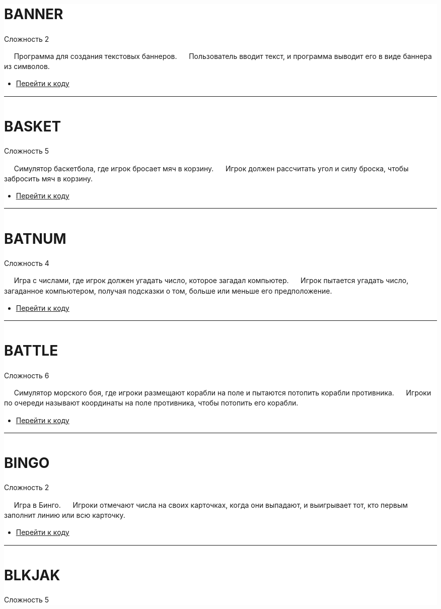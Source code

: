 BANNER
========
Сложность 2

&nbsp;&nbsp;&nbsp;&nbsp;&nbsp;Программа для создания текстовых баннеров.
&nbsp;&nbsp;&nbsp;&nbsp;&nbsp;Пользователь вводит текст, и программа выводит его в виде баннера из символов.
* [Перейти к коду](https://github.com/hypo69/101_python_computer_games_ru/tree/master/GAMES/BANNER)
---

BASKET
========
Сложность 5

&nbsp;&nbsp;&nbsp;&nbsp;&nbsp;Симулятор баскетбола, где игрок бросает мяч в корзину.
&nbsp;&nbsp;&nbsp;&nbsp;&nbsp;Игрок должен рассчитать угол и силу броска, чтобы забросить мяч в корзину.
* [Перейти к коду](https://github.com/hypo69/101_python_computer_games_ru/tree/master/GAMES/BASKET)
---

BATNUM
========
Сложность 4

&nbsp;&nbsp;&nbsp;&nbsp;&nbsp;Игра с числами, где игрок должен угадать число, которое загадал компьютер.
&nbsp;&nbsp;&nbsp;&nbsp;&nbsp;Игрок пытается угадать число, загаданное компьютером, получая подсказки о том, больше или меньше его предположение.
* [Перейти к коду](https://github.com/hypo69/101_python_computer_games_ru/tree/master/GAMES/BATNUM)
---

BATTLE
========
Сложность 6

&nbsp;&nbsp;&nbsp;&nbsp;&nbsp;Симулятор морского боя, где игроки размещают корабли на поле и пытаются потопить корабли противника.
&nbsp;&nbsp;&nbsp;&nbsp;&nbsp;Игроки по очереди называют координаты на поле противника, чтобы потопить его корабли.
* [Перейти к коду](https://github.com/hypo69/101_python_computer_games_ru/tree/master/GAMES/BATTLE)
---

BINGO
========
Сложность 2

&nbsp;&nbsp;&nbsp;&nbsp;&nbsp;Игра в Бинго.
&nbsp;&nbsp;&nbsp;&nbsp;&nbsp;Игроки отмечают числа на своих карточках, когда они выпадают, и выигрывает тот, кто первым заполнит линию или всю карточку.
* [Перейти к коду](https://github.com/hypo69/101_python_computer_games_ru/tree/master/GAMES/BINGO)
---

BLKJAK
========
Сложность 5
